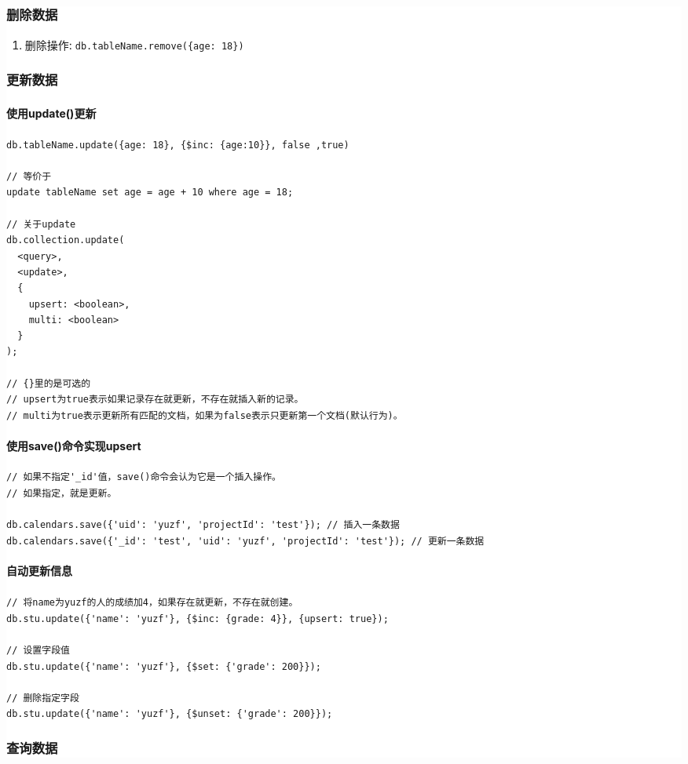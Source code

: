 ### 删除数据

1. 删除操作: `db.tableName.remove({age: 18})`

### 更新数据

####  使用update()更新

```
db.tableName.update({age: 18}, {$inc: {age:10}}, false ,true)

// 等价于
update tableName set age = age + 10 where age = 18;

// 关于update
db.collection.update(
  <query>,
  <update>,
  {
    upsert: <boolean>,
    multi: <boolean>
  }
);

// {}里的是可选的
// upsert为true表示如果记录存在就更新，不存在就插入新的记录。
// multi为true表示更新所有匹配的文档，如果为false表示只更新第一个文档(默认行为)。
```

#### 使用save()命令实现upsert

```
// 如果不指定'_id'值，save()命令会认为它是一个插入操作。
// 如果指定，就是更新。

db.calendars.save({'uid': 'yuzf', 'projectId': 'test'}); // 插入一条数据
db.calendars.save({'_id': 'test', 'uid': 'yuzf', 'projectId': 'test'}); // 更新一条数据
```

#### 自动更新信息

```
// 将name为yuzf的人的成绩加4，如果存在就更新，不存在就创建。 
db.stu.update({'name': 'yuzf'}, {$inc: {grade: 4}}, {upsert: true});

// 设置字段值
db.stu.update({'name': 'yuzf'}, {$set: {'grade': 200}});

// 删除指定字段
db.stu.update({'name': 'yuzf'}, {$unset: {'grade': 200}});
```

### 查询数据
